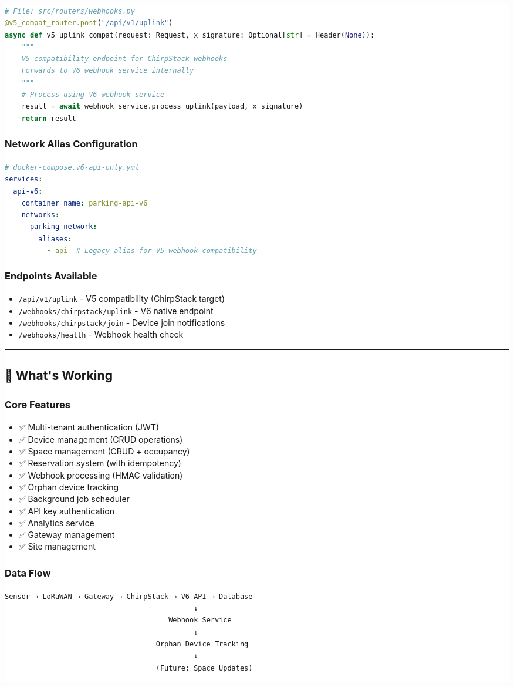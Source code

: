```python
# File: src/routers/webhooks.py
@v5_compat_router.post("/api/v1/uplink")
async def v5_uplink_compat(request: Request, x_signature: Optional[str] = Header(None)):
    """
    V5 compatibility endpoint for ChirpStack webhooks
    Forwards to V6 webhook service internally
    """
    # Process using V6 webhook service
    result = await webhook_service.process_uplink(payload, x_signature)
    return result
```

### Network Alias Configuration
```yaml
# docker-compose.v6-api-only.yml
services:
  api-v6:
    container_name: parking-api-v6
    networks:
      parking-network:
        aliases:
          - api  # Legacy alias for V5 webhook compatibility
```

### Endpoints Available
- `/api/v1/uplink` - V5 compatibility (ChirpStack target)
- `/webhooks/chirpstack/uplink` - V6 native endpoint
- `/webhooks/chirpstack/join` - Device join notifications
- `/webhooks/health` - Webhook health check

---

## 🎯 What's Working

### Core Features
- ✅ Multi-tenant authentication (JWT)
- ✅ Device management (CRUD operations)
- ✅ Space management (CRUD + occupancy)
- ✅ Reservation system (with idempotency)
- ✅ Webhook processing (HMAC validation)
- ✅ Orphan device tracking
- ✅ Background job scheduler
- ✅ API key authentication
- ✅ Analytics service
- ✅ Gateway management
- ✅ Site management

### Data Flow
```
Sensor → LoRaWAN → Gateway → ChirpStack → V6 API → Database
                                             ↓
                                       Webhook Service
                                             ↓
                                    Orphan Device Tracking
                                             ↓
                                    (Future: Space Updates)
```

---